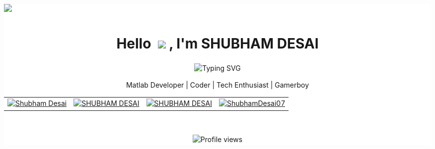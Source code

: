 <img src="https://capsule-render.vercel.app/api?type=waving&color=gradient&height=110&section=header" width="100%">



<h1 align="center">Hello &nbsp;<a href="https://avipatilweb.ml/"><img src="https://raw.githubusercontent.com/avipatilpro/avipatilpro/master/Hi.gif" width="48"></a> , I'm SHUBHAM DESAI</h1>

<p align="center">
<img src="https://readme-typing-svg.herokuapp.com?font=Fira+Code&pause=1000&color=9400D3&center=true&vCenter=true&width=435&lines=ENTC+Engineer;" alt="Typing SVG" />

</p>

<p align="center">
  Matlab Developer | Coder | Tech Enthusiast | Gamerboy
  
</p>

<div align="center">
<table>
  <tr>
    <td align="center">
  <a href="https://www.youtube.com/@ShubhamDesai3623" target="_blank">
    <img src="https://bentos.jkominovic.dev/api/v1/bento-cards?url=https%3A%2F%2Fwww.youtube.com%2F%40ShubhamDesai3623&subtitle=@ShubhamDesai3623&size=square" alt="Shubham Desai">
  </a>
</td>
    <td align="center">
  <a href="https://www.instagram.com/_anish_desai_07/" target="_blank">
    <img src="https://bentos.jkominovic.dev/api/v1/bento-cards?url=https%3A%2F%2Fwww.instagram.com%2F_anish_desai_07%2F&subtitle=@_anish_desai_07&size=square" alt="SHUBHAM DESAI">
  </a>
</td>
    <td align="center">
      <a href="https://in.linkedin.com/in/shubham-desai-3499bb2ba" target="_blank">
        <img src="https://bentos.jkominovic.dev/api/v1/bento-cards?url=https%3A%2F%2Fwww.linkedin.com%2Fin%2Frafik-shah-179875209%2F&subtitle=@Shubham+Desai&size=square" alt="SHUBHAM DESAI">
      </a>
    </td>
   <td align="center">
  <a href="https://github.com/ShubhamDesai07" target="_blank">
    <img src="https://bentos.jkominovic.dev/api/v1/bento-cards?url=https%3A%2F%2Fgithub.com%2FShubhamDesai07&subtitle=ShubhamDesai07&size=square" alt="ShubhamDesai07">
  </a>
</td>

  </tr>
</table>


<br>


<p align="center">
  <img src="https://komarev.com/ghpvc/?username=ShubhamDesai07&color=blueviolet&style=flat-square&label=Profile+Views" alt="Profile views" style="width: 200px; height: 35px;">
</p>


